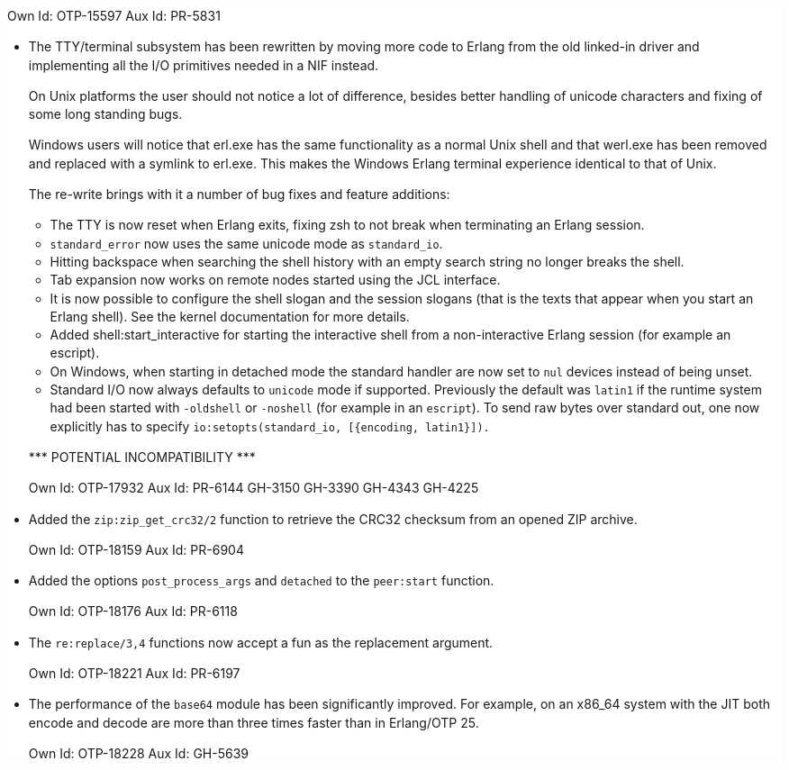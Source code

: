   Own Id: OTP-15597 Aux Id: PR-5831

- The TTY/terminal subsystem has been rewritten by moving more code to Erlang
  from the old linked-in driver and implementing all the I/O primitives needed
  in a NIF instead.

  On Unix platforms the user should not notice a lot of difference, besides
  better handling of unicode characters and fixing of some long standing bugs.

  Windows users will notice that erl.exe has the same functionality as a normal
  Unix shell and that werl.exe has been removed and replaced with a symlink to
  erl.exe. This makes the Windows Erlang terminal experience identical to that
  of Unix.

  The re-write brings with it a number of bug fixes and feature additions:

  - The TTY is now reset when Erlang exits, fixing zsh to not break when
    terminating an Erlang session.
  - `standard_error` now uses the same unicode mode as `standard_io`.
  - Hitting backspace when searching the shell history with an empty search
    string no longer breaks the shell.
  - Tab expansion now works on remote nodes started using the JCL interface.
  - It is now possible to configure the shell slogan and the session slogans
    (that is the texts that appear when you start an Erlang shell). See the
    kernel documentation for more details.
  - Added shell:start_interactive for starting the interactive shell from a
    non-interactive Erlang session (for example an escript).
  - On Windows, when starting in detached mode the standard handler are now set
    to `nul` devices instead of being unset.
  - Standard I/O now always defaults to `unicode` mode if supported. Previously
    the default was `latin1` if the runtime system had been started with
    `-oldshell` or `-noshell` (for example in an `escript`). To send raw bytes
    over standard out, one now explicitly has to specify
    `io:setopts(standard_io, [{encoding, latin1}]).`

  \*** POTENTIAL INCOMPATIBILITY \***

  Own Id: OTP-17932 Aux Id: PR-6144 GH-3150 GH-3390 GH-4343 GH-4225

- Added the `zip:zip_get_crc32/2` function to retrieve the CRC32 checksum from
  an opened ZIP archive.

  Own Id: OTP-18159 Aux Id: PR-6904

- Added the options `post_process_args` and `detached` to the `peer:start`
  function.

  Own Id: OTP-18176 Aux Id: PR-6118

- The `re:replace/3,4` functions now accept a fun as the replacement argument.

  Own Id: OTP-18221 Aux Id: PR-6197

- The performance of the `base64` module has been significantly improved. For
  example, on an x86_64 system with the JIT both encode and decode are more than
  three times faster than in Erlang/OTP 25.

  Own Id: OTP-18228 Aux Id: GH-5639
